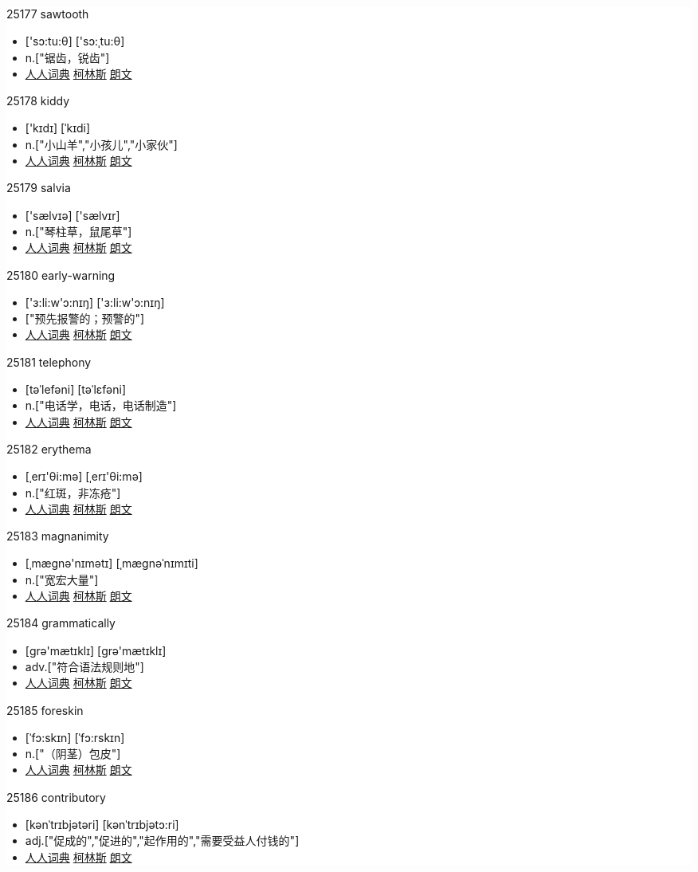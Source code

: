 25177 sawtooth 
- ['sɔ:tu:θ]  ['sɔ:ˌtu:θ] 
- n.["锯齿，锐齿"]   
- [人人词典](https://www.91dict.com/words?w=sawtooth) [柯林斯](https://www.collinsdictionary.com/zh/dictionary/english/sawtooth) [朗文](https://www.ldoceonline.com/dictionary/sawtooth) 

25178 kiddy 
- ['kɪdɪ]  [ˈkɪdi] 
- n.["小山羊","小孩儿","小家伙"]   
- [人人词典](https://www.91dict.com/words?w=kiddy) [柯林斯](https://www.collinsdictionary.com/zh/dictionary/english/kiddy) [朗文](https://www.ldoceonline.com/dictionary/kiddy) 

25179 salvia 
- ['sælvɪə]  ['sælvɪr] 
- n.["琴柱草，鼠尾草"]   
- [人人词典](https://www.91dict.com/words?w=salvia) [柯林斯](https://www.collinsdictionary.com/zh/dictionary/english/salvia) [朗文](https://www.ldoceonline.com/dictionary/salvia) 

25180 early-warning 
- ['ɜ:li:w'ɔ:nɪŋ]  ['ɜ:li:w'ɔ:nɪŋ] 
- ["预先报警的；预警的"]   
- [人人词典](https://www.91dict.com/words?w=early-warning) [柯林斯](https://www.collinsdictionary.com/zh/dictionary/english/early-warning) [朗文](https://www.ldoceonline.com/dictionary/early-warning) 

25181 telephony 
- [təˈlefəni]  [təˈlɛfəni] 
- n.["电话学，电话，电话制造"]   
- [人人词典](https://www.91dict.com/words?w=telephony) [柯林斯](https://www.collinsdictionary.com/zh/dictionary/english/telephony) [朗文](https://www.ldoceonline.com/dictionary/telephony) 

25182 erythema 
- [ˌerɪ'θi:mə]  [ˌerɪ'θi:mə] 
- n.["红斑，非冻疮"]   
- [人人词典](https://www.91dict.com/words?w=erythema) [柯林斯](https://www.collinsdictionary.com/zh/dictionary/english/erythema) [朗文](https://www.ldoceonline.com/dictionary/erythema) 

25183 magnanimity 
- [ˌmæɡnə'nɪmətɪ]  [ˌmæɡnəˈnɪmɪti] 
- n.["宽宏大量"]   
- [人人词典](https://www.91dict.com/words?w=magnanimity) [柯林斯](https://www.collinsdictionary.com/zh/dictionary/english/magnanimity) [朗文](https://www.ldoceonline.com/dictionary/magnanimity) 

25184 grammatically 
- [ɡrə'mætɪklɪ]  [ɡrə'mætɪklɪ] 
- adv.["符合语法规则地"]   
- [人人词典](https://www.91dict.com/words?w=grammatically) [柯林斯](https://www.collinsdictionary.com/zh/dictionary/english/grammatically) [朗文](https://www.ldoceonline.com/dictionary/grammatically) 

25185 foreskin 
- [ˈfɔ:skɪn]  [ˈfɔ:rskɪn] 
- n.["（阴茎）包皮"]   
- [人人词典](https://www.91dict.com/words?w=foreskin) [柯林斯](https://www.collinsdictionary.com/zh/dictionary/english/foreskin) [朗文](https://www.ldoceonline.com/dictionary/foreskin) 

25186 contributory 
- [kənˈtrɪbjətəri]  [kənˈtrɪbjətɔ:ri] 
- adj.["促成的","促进的","起作用的","需要受益人付钱的"]   
- [人人词典](https://www.91dict.com/words?w=contributory) [柯林斯](https://www.collinsdictionary.com/zh/dictionary/english/contributory) [朗文](https://www.ldoceonline.com/dictionary/contributory) 
